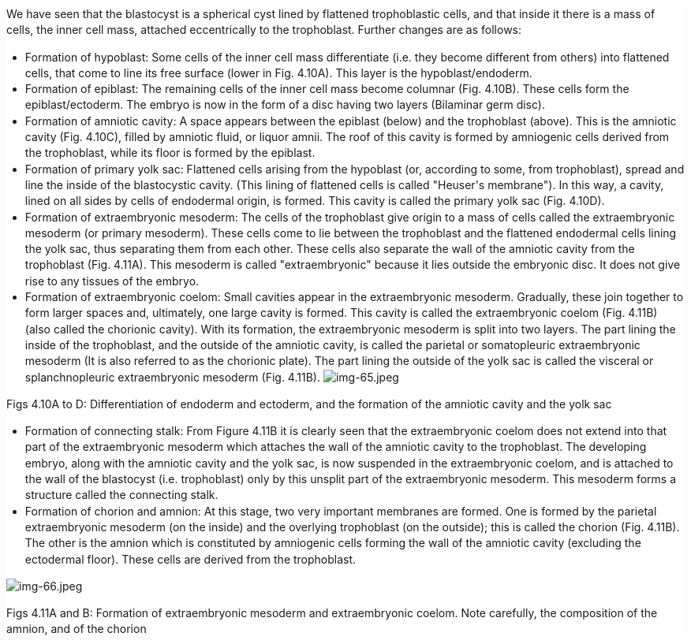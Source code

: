 We have seen that the blastocyst is a spherical cyst lined by flattened trophoblastic cells, and that inside it there is a mass of cells, the inner cell mass, attached eccentrically to the trophoblast. Further changes are as follows:

- Formation of hypoblast: Some cells of the inner cell mass differentiate (i.e. they become different from others) into flattened cells, that come to line its free surface (lower in Fig. 4.10A). This layer is the hypoblast/endoderm.
- Formation of epiblast: The remaining cells of the inner cell mass become columnar (Fig. 4.10B). These cells form the epiblast/ectoderm. The embryo is now in the form of a disc having two layers (Bilaminar germ disc).
- Formation of amniotic cavity: A space appears between the epiblast (below) and the trophoblast (above). This is the amniotic cavity (Fig. 4.10C), filled by amniotic fluid, or liquor amnii. The roof of this cavity is formed by amniogenic cells derived from the trophoblast, while its floor is formed by the epiblast.
- Formation of primary yolk sac: Flattened cells arising from the hypoblast (or, according to some, from trophoblast), spread and line the inside of the blastocystic cavity. (This lining of flattened cells is called "Heuser's membrane"). In this way, a cavity, lined on all sides by cells of endodermal origin, is formed. This cavity is called the primary yolk sac (Fig. 4.10D).
- Formation of extraembryonic mesoderm: The cells of the trophoblast give origin to a mass of cells called the extraembryonic mesoderm (or primary mesoderm). These cells come to lie between the trophoblast and the flattened endodermal cells lining the yolk sac, thus separating them from each other. These cells also separate the wall of the amniotic cavity from the trophoblast (Fig. 4.11A). This mesoderm is called "extraembryonic" because it lies outside the embryonic disc. It does not give rise to any tissues of the embryo.
- Formation of extraembryonic coelom: Small cavities appear in the extraembryonic mesoderm. Gradually, these join together to form larger spaces and, ultimately, one large cavity is formed. This cavity is called the extraembryonic coelom (Fig. 4.11B) (also called the chorionic cavity). With its formation, the extraembryonic mesoderm is split into two layers. The part lining the inside of the trophoblast, and the outside of the amniotic cavity, is called the parietal or somatopleuric extraembryonic mesoderm (It is also referred to as the chorionic plate). The part lining the outside of the yolk sac is called the visceral or splanchnopleuric extraembryonic mesoderm (Fig. 4.11B).
![img-65.jpeg](Medical/Preclinical/Human%20Body%20and%20Function/Embryology/Books%20in%20MD/Inderbir%20Singh/Inderbir%20Singh's%20Human%20embryology%20(2018)%20-%20libgen.li_images/img-65.jpeg.jpg)

Figs 4.10A to D: Differentiation of endoderm and ectoderm, and the formation of the amniotic cavity and the yolk sac

- Formation of connecting stalk: From Figure 4.11B it is clearly seen that the extraembryonic coelom does not extend into that part of the extraembryonic mesoderm which attaches the wall of the amniotic cavity to the trophoblast. The developing embryo, along with the amniotic cavity and the yolk sac, is now suspended in the extraembryonic coelom, and is attached to the wall of the blastocyst (i.e. trophoblast) only by this unsplit part of the extraembryonic mesoderm. This mesoderm forms a structure called the connecting stalk.
- Formation of chorion and amnion: At this stage, two very important membranes are formed. One is formed by the parietal extraembryonic mesoderm (on the inside) and the overlying trophoblast (on the outside); this is called the chorion (Fig. 4.11B).
The other is the amnion which is constituted by amniogenic cells forming the wall of the amniotic cavity (excluding the ectodermal floor). These cells are derived from the trophoblast.

![img-66.jpeg](Medical/Preclinical/Human%20Body%20and%20Function/Embryology/Books%20in%20MD/Inderbir%20Singh/Inderbir%20Singh's%20Human%20embryology%20(2018)%20-%20libgen.li_images/img-66.jpeg.jpg)

Figs 4.11A and B: Formation of extraembryonic mesoderm and extraembryonic coelom. Note carefully, the composition of the amnion, and of the chorion
